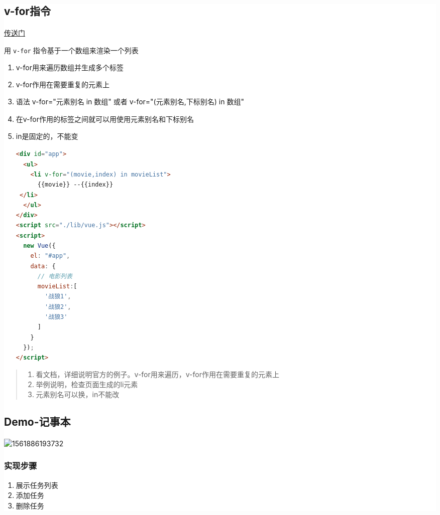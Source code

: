 
## v-for指令

[传送门](https://cn.vuejs.org/v2/guide/list.html)

用 `v-for` 指令基于一个数组来渲染一个列表

1. v-for用来遍历数组并生成多个标签

2. v-for作用在需要重复的元素上

3. 语法 v-for="元素别名 in 数组" 或者 v-for="(元素别名,下标别名) in 数组"

4. 在v-for作用的标签之间就可以用使用元素别名和下标别名

5. in是固定的，不能变

   ```html
   <div id="app">
     <ul>
       <li v-for="(movie,index) in movieList">
         {{movie}} --{{index}}
    </li>
     </ul>
   </div>
   <script src="./lib/vue.js"></script>
   <script>
     new Vue({
       el: "#app",
       data: {
         // 电影列表
         movieList:[
           '战狼1',
           '战狼2',
           '战狼3'
         ]
       }
     });
   </script>
   ```


>1. 看文档，详细说明官方的例子。v-for用来遍历，v-for作用在需要重复的元素上
>2. 举例说明，检查页面生成的li元素
>3. 元素别名可以换，in不能改
>



## Demo-记事本

![1561886193732](../../../Vue-38%E6%9C%9F/day01/01-%E6%95%99%E5%AD%A6%E8%B5%84%E6%96%99/assets/1561886193732.png)

### 实现步骤

1. 展示任务列表
2. 添加任务
3. 删除任务
